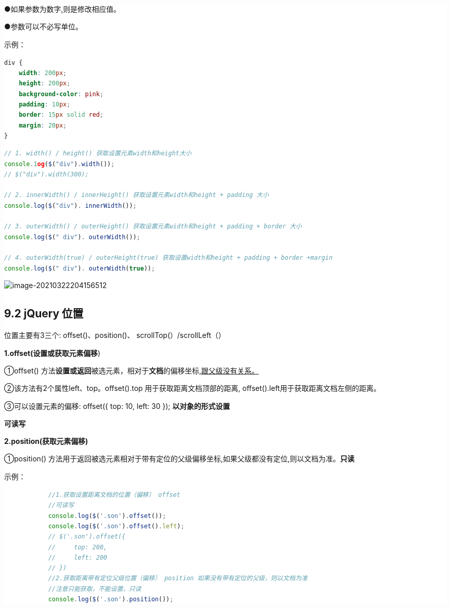 ●如果参数为数字,则是修改相应值。

●参数可以不必写单位。

示例：

```css
div {
	width: 200px;
	height: 200px;
	background-color: pink;
	padding: 10px;
	border: 15px solid red;
	margin: 20px;
}
```

```javascript
// 1. width() / height() 获取设置元素width和height大小
console.1og($("div").width());
// $("div").width(300);

// 2. innerWidth() / innerHeight() 获取设置元素width和height + padding 大小
console.log($("div"). innerWidth()); 

// 3. outerWidth() / outerHeight() 获取设置元素width和height + padding + border 大小
console.log($(" div"). outerWidth());

// 4. outerWidth(true) / outerHeight(true) 获取设置width和height + padding + border +margin
console.log($(" div"). outerWidth(true));
```

![image-20210322204156512](C:\Users\Daii\AppData\Roaming\Typora\typora-user-images\image-20210322204156512.png)





## 9.2 jQuery 位置

位置主要有3三个: offset()、position()、 scrollTop(）/scrollLeft（）

**1.offset(设置或获取元素偏移**)

①offset() 方法**设置或返回**被选元素，相对于**文档**的偏移坐标,<u>跟父级没有关系。</u>

②该方法有2个属性left、top。offset().top 用于获取距离文档顶部的距离, offset().left用于获取距离文档左侧的距离。

③可以设置元素的偏移: offset({ top: 10, left: 30 }); **以对象的形式设置**

**可读写**

**2.position(获取元素偏移)**

①position() 方法用于返回被选元素相对于带有定位的父级偏移坐标,如果父级都没有定位,则以文档为准。**只读**

示例：

```javascript
			//1.获取设置距离文档的位置（偏移） offset
            //可读写
            console.log($('.son').offset());
            console.log($('.son').offset().left);
            // $('.son').offset({
            //     top: 200,
            //     left: 200
            // })
            //2.获取距离带有定位父级位置（偏移） position 如果没有带有定位的父级，则以文档为准
            //注意只能获取，不能设置，只读
            console.log($('.son').position());
```

